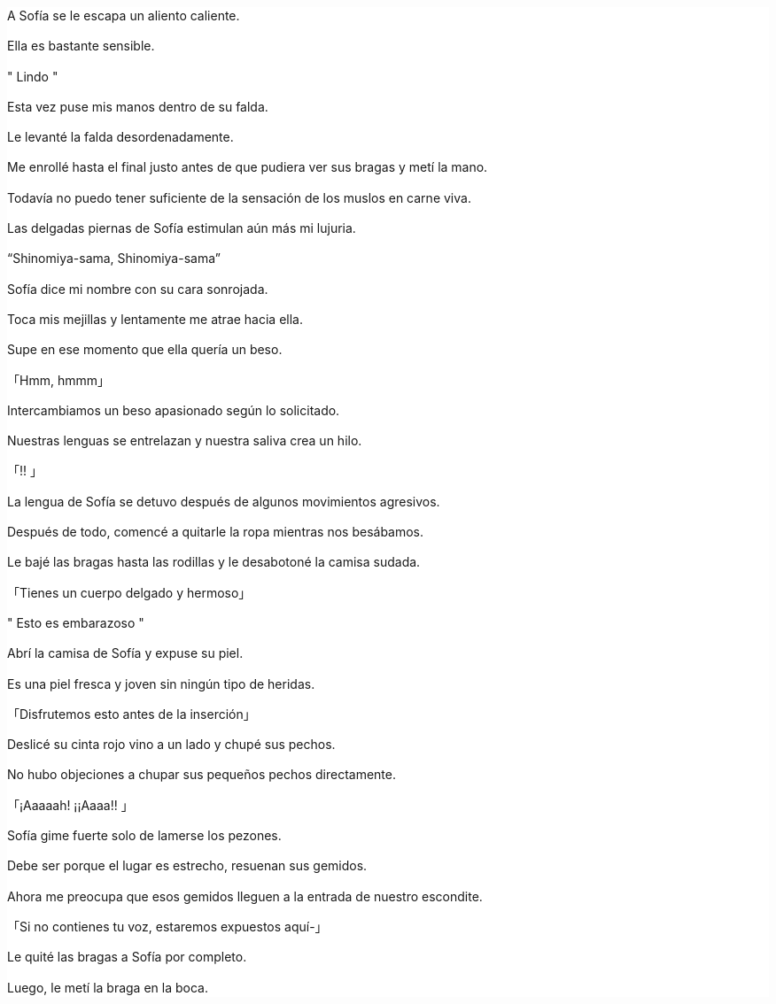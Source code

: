 A Sofía se le escapa un aliento caliente.

Ella es bastante sensible.

" Lindo "

Esta vez puse mis manos dentro de su falda.

Le levanté la falda desordenadamente.

Me enrollé hasta el final justo antes de que pudiera ver sus bragas y metí la mano.

Todavía no puedo tener suficiente de la sensación de los muslos en carne viva.

Las delgadas piernas de Sofía estimulan aún más mi lujuria.

“Shinomiya-sama, Shinomiya-sama”

Sofía dice mi nombre con su cara sonrojada.

Toca mis mejillas y lentamente me atrae hacia ella.

Supe en ese momento que ella quería un beso.

「Hmm, hmmm」

Intercambiamos un beso apasionado según lo solicitado.

Nuestras lenguas se entrelazan y nuestra saliva crea un hilo.

「!! 」

La lengua de Sofía se detuvo después de algunos movimientos agresivos.

Después de todo, comencé a quitarle la ropa mientras nos besábamos.

Le bajé las bragas hasta las rodillas y le desabotoné la camisa sudada.

「Tienes un cuerpo delgado y hermoso」

" Esto es embarazoso "

Abrí la camisa de Sofía y expuse su piel.

Es una piel fresca y joven sin ningún tipo de heridas.

「Disfrutemos esto antes de la inserción」

Deslicé su cinta rojo vino a un lado y chupé sus pechos.

No hubo objeciones a chupar sus pequeños pechos directamente.

「¡Aaaaah! ¡¡Aaaa!! 」

Sofía gime fuerte solo de lamerse los pezones.

Debe ser porque el lugar es estrecho, resuenan sus gemidos.

Ahora me preocupa que esos gemidos lleguen a la entrada de nuestro escondite.

「Si no contienes tu voz, estaremos expuestos aquí-」

Le quité las bragas a Sofía por completo.

Luego, le metí la braga en la boca.
